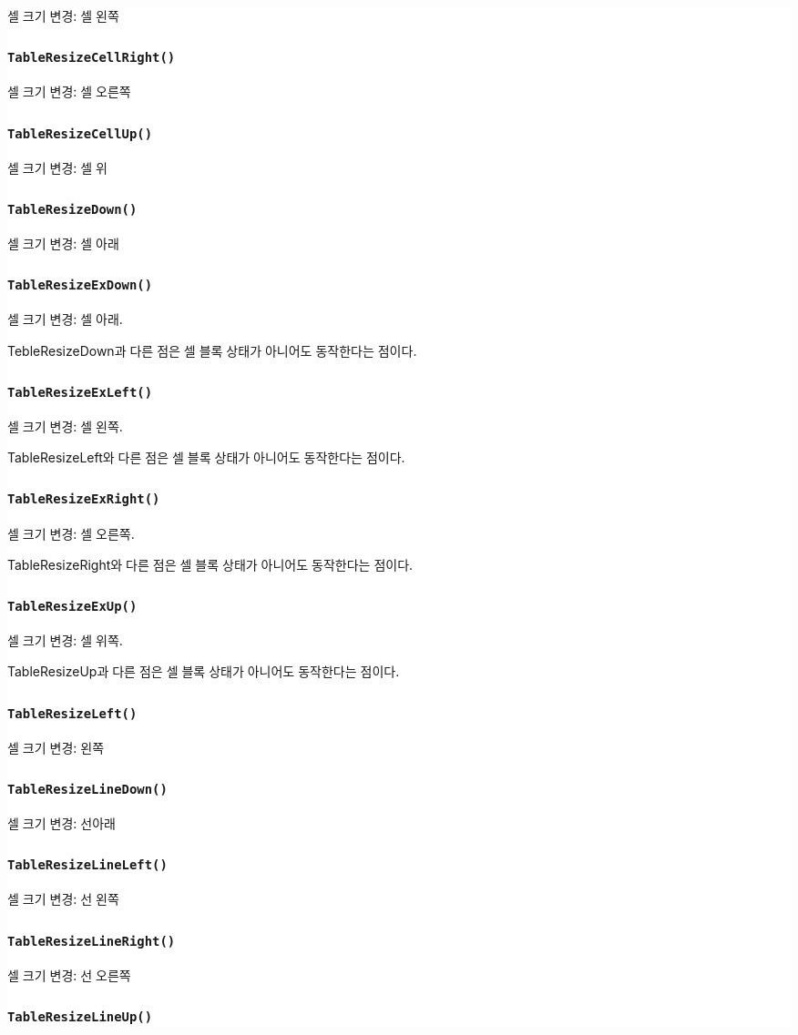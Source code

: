 셀 크기 변경: 셀 왼쪽

### `TableResizeCellRight()`

셀 크기 변경: 셀 오른쪽

### `TableResizeCellUp()`

셀 크기 변경: 셀 위

### `TableResizeDown()`

셀 크기 변경: 셀 아래

### `TableResizeExDown()`

셀 크기 변경: 셀 아래.

TebleResizeDown과 다른 점은 셀 블록 상태가 아니어도 동작한다는 점이다.

### `TableResizeExLeft()`

셀 크기 변경: 셀 왼쪽.

TableResizeLeft와 다른 점은 셀 블록 상태가 아니어도 동작한다는 점이다.

### `TableResizeExRight()`

셀 크기 변경: 셀 오른쪽.

TableResizeRight와 다른 점은 셀 블록 상태가 아니어도 동작한다는 점이다.

### `TableResizeExUp()`

셀 크기 변경: 셀 위쪽.

TableResizeUp과 다른 점은 셀 블록 상태가 아니어도 동작한다는 점이다.

### `TableResizeLeft()`

셀 크기 변경: 왼쪽

### `TableResizeLineDown()`

셀 크기 변경: 선아래

### `TableResizeLineLeft()`

셀 크기 변경: 선 왼쪽

### `TableResizeLineRight()`

셀 크기 변경: 선 오른쪽

### `TableResizeLineUp()`
